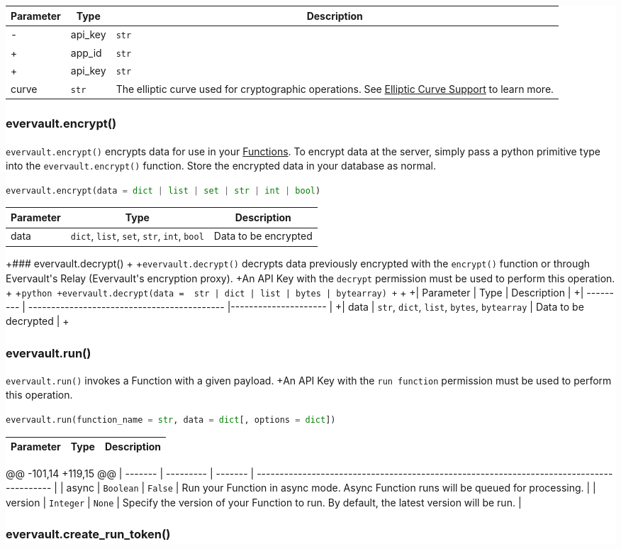  | Parameter | Type  | Description                                                                                                                                                    |
 | --------- | ----- | -------------------------------------------------------------------------------------------------------------------------------------------------------------- |
-| api_key   | `str` | The API key of your Evervault Team                                                                                                                             |
+| app_id   | `str` | The ID of your Evervault App |
+| api_key   | `str` | The API key of your Evervault App |
 | curve     | `str` | The elliptic curve used for cryptographic operations. See [Elliptic Curve Support](https://docs.evervault.com/reference/elliptic-curve-support) to learn more. |
 
 ### evervault.encrypt()
 
 `evervault.encrypt()` encrypts data for use in your [Functions](https://docs.evervault.com/tutorial). To encrypt data at the server, simply pass a python primitive type into the `evervault.encrypt()` function. Store the encrypted data in your database as normal.
 
 ```python
 evervault.encrypt(data = dict | list | set | str | int | bool)
 ```
 
 | Parameter | Type                                        | Description          |
 | --------- | ------------------------------------------- | -------------------- |
 | data      | `dict`, `list`, `set`, `str`, `int`, `bool` | Data to be encrypted |
 
+### evervault.decrypt()
+
+`evervault.decrypt()` decrypts data previously encrypted with the `encrypt()` function or through Evervault's Relay (Evervault's encryption proxy).
+An API Key with the `decrypt` permission must be used to perform this operation.
+
+```python
+evervault.decrypt(data =  str | dict | list | bytes | bytearray)
+```
+
+| Parameter | Type                                        | Description          |
+| --------- | ------------------------------------------- |--------------------- |
+| data      | `str`, `dict`, `list`, `bytes`, `bytearray` | Data to be decrypted |
+
 ### evervault.run()
 
 `evervault.run()` invokes a Function with a given payload.
+An API Key with the `run function` permission must be used to perform this operation.
 
 ```python
 evervault.run(function_name = str, data = dict[, options = dict])
 ```
 
 | Parameter     | Type   | Description                                            |
 | ------------- | ------ | ------------------------------------------------------ |
@@ -101,14 +119,15 @@
 | ------- | --------- | ------- | ---------------------------------------------------------------------------------------- |
 | async   | `Boolean` | `False` | Run your Function in async mode. Async Function runs will be queued for processing.      |
 | version | `Integer` | `None`  | Specify the version of your Function to run. By default, the latest version will be run. |
 
 ### evervault.create_run_token()
 